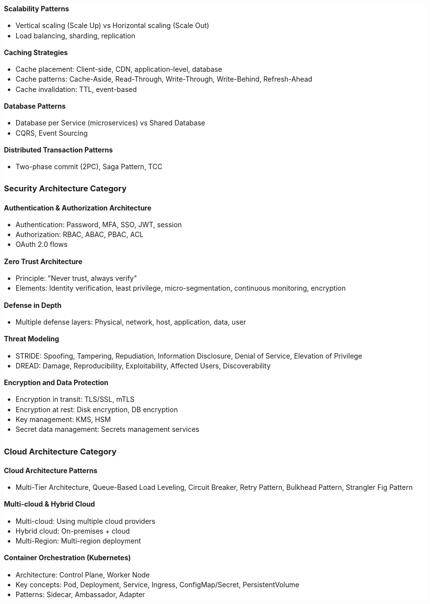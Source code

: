 **Scalability Patterns**
- Vertical scaling (Scale Up) vs Horizontal scaling (Scale Out)
- Load balancing, sharding, replication

**Caching Strategies**
- Cache placement: Client-side, CDN, application-level, database
- Cache patterns: Cache-Aside, Read-Through, Write-Through, Write-Behind, Refresh-Ahead
- Cache invalidation: TTL, event-based

**Database Patterns**
- Database per Service (microservices) vs Shared Database
- CQRS, Event Sourcing

**Distributed Transaction Patterns**
- Two-phase commit (2PC), Saga Pattern, TCC

### Security Architecture Category

**Authentication & Authorization Architecture**
- Authentication: Password, MFA, SSO, JWT, session
- Authorization: RBAC, ABAC, PBAC, ACL
- OAuth 2.0 flows

**Zero Trust Architecture**
- Principle: "Never trust, always verify"
- Elements: Identity verification, least privilege, micro-segmentation, continuous monitoring, encryption

**Defense in Depth**
- Multiple defense layers: Physical, network, host, application, data, user

**Threat Modeling**
- STRIDE: Spoofing, Tampering, Repudiation, Information Disclosure, Denial of Service, Elevation of Privilege
- DREAD: Damage, Reproducibility, Exploitability, Affected Users, Discoverability

**Encryption and Data Protection**
- Encryption in transit: TLS/SSL, mTLS
- Encryption at rest: Disk encryption, DB encryption
- Key management: KMS, HSM
- Secret data management: Secrets management services

### Cloud Architecture Category

**Cloud Architecture Patterns**
- Multi-Tier Architecture, Queue-Based Load Leveling, Circuit Breaker, Retry Pattern, Bulkhead Pattern, Strangler Fig Pattern

**Multi-cloud & Hybrid Cloud**
- Multi-cloud: Using multiple cloud providers
- Hybrid cloud: On-premises + cloud
- Multi-Region: Multi-region deployment

**Container Orchestration (Kubernetes)**
- Architecture: Control Plane, Worker Node
- Key concepts: Pod, Deployment, Service, Ingress, ConfigMap/Secret, PersistentVolume
- Patterns: Sidecar, Ambassador, Adapter
